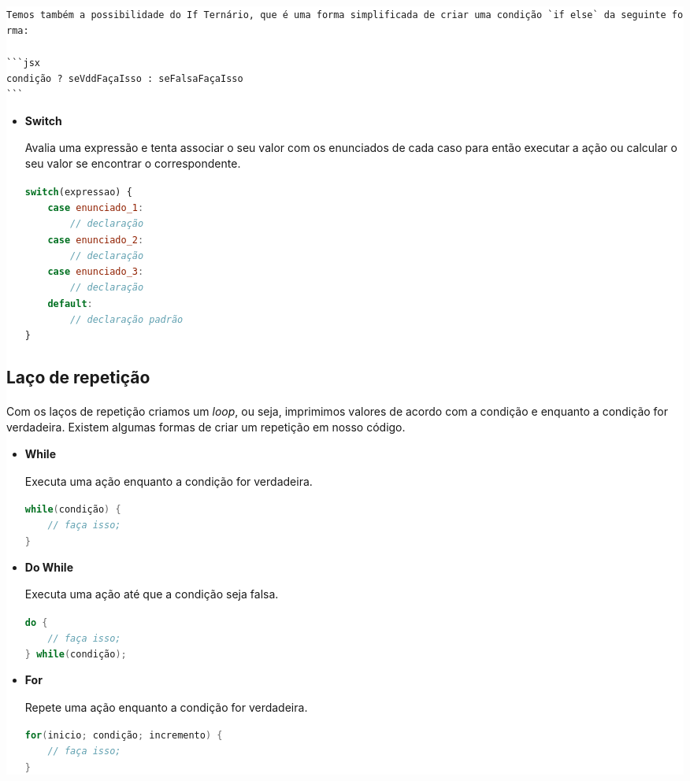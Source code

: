     Temos também a possibilidade do If Ternário, que é uma forma simplificada de criar uma condição `if else` da seguinte forma:
    
    ```jsx
    condição ? seVddFaçaIsso : seFalsaFaçaIsso
    ```
    

- **Switch**
    
    Avalia uma expressão e tenta associar o seu valor com os enunciados de cada caso para então executar a ação ou calcular o seu valor se encontrar o correspondente.
    
    ```jsx
    switch(expressao) {
    	case enunciado_1:
    		// declaração
    	case enunciado_2:
    		// declaração
    	case enunciado_3:
    		// declaração
    	default:
    		// declaração padrão
    }
    ```
    

## Laço de repetição

Com os laços de repetição criamos um *loop*, ou seja, imprimimos valores de acordo com a condição e enquanto a condição for verdadeira. Existem algumas formas de criar um repetição em nosso código.

- **While**
    
    Executa uma ação enquanto a condição for verdadeira.
    
    ```java
    while(condição) {
    	// faça isso;
    }
    ```
    

- **Do While**
    
    Executa uma ação até que a condição seja falsa.
    
    ```java
    do {
    	// faça isso;
    } while(condição);
    ```
    

- **For**
    
    Repete uma ação enquanto a condição for verdadeira.
    
    ```java
    for(inicio; condição; incremento) {
    	// faça isso;
    }
    ```
    